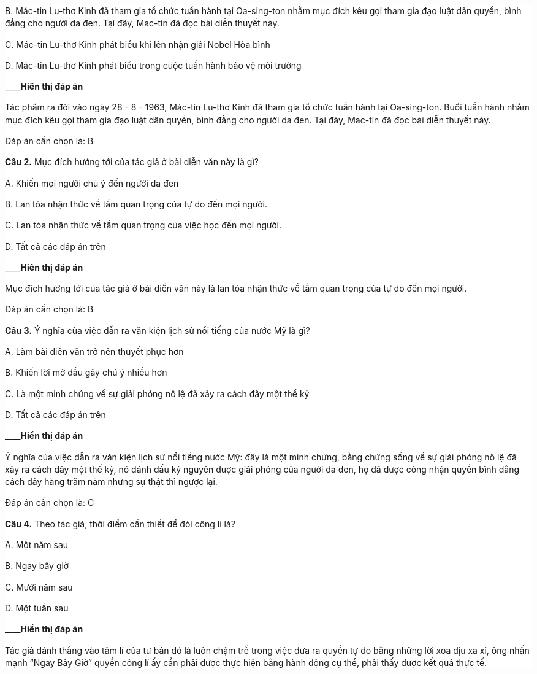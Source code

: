 B. Mác-tin Lu-thơ Kinh đã tham gia tổ chức tuần hành tại Oa-sing-ton nhằm mục đích kêu gọi tham gia đạo luật dân quyền, bình đẳng cho người da đen. Tại đây, Mac-tin đã đọc bài diễn thuyết này.

C. Mác-tin Lu-thơ Kinh phát biểu khi lên nhận giải Nobel Hòa bình

D. Mác-tin Lu-thơ Kinh phát biểu trong cuộc tuần hành bảo vệ môi trường 

____**Hiển thị đáp án**

Tác phẩm ra đời vào ngày 28 - 8 - 1963, Mác-tin Lu-thơ Kinh đã tham gia tổ chức tuần hành tại Oa-sing-ton. Buổi tuần hành nhằm mục đích kêu gọi tham gia đạo luật dân quyền, bình đẳng cho người da đen. Tại đây, Mac-tin đã đọc bài diễn thuyết này.

Đáp án cần chọn là: B

**Câu 2.** Mục đích hướng tới của tác giả ở bài diễn văn này là gì?

A. Khiến mọi người chú ý đến người da đen

B. Lan tỏa nhận thức về tầm quan trọng của tự do đến mọi người.

C. Lan tỏa nhận thức về tầm quan trọng của việc học đến mọi người.

D. Tất cả các đáp án trên

____**Hiển thị đáp án**

Mục đích hướng tới của tác giả ở bài diễn văn này là lan tỏa nhận thức về tầm quan trọng của tự do đến mọi người.

Đáp án cần chọn là: B

**Câu 3.** Ý nghĩa của việc dẫn ra văn kiện lịch sử nổi tiếng của nước Mỹ là gì?

A. Làm bài diễn văn trở nên thuyết phục hơn

B. Khiến lời mở đầu gây chú ý nhiều hơn

C. Là một minh chứng về sự giải phóng nô lệ đã xảy ra cách đây một thế kỷ

D. Tất cả các đáp án trên

____**Hiển thị đáp án**

Ý nghĩa của việc dẫn ra văn kiện lịch sử nổi tiếng nước Mỹ: đây là một minh chứng, bằng chứng sống về sự giải phóng nô lệ đã xảy ra cách đây một thế kỷ, nó đánh dấu kỷ nguyên được giải phóng của người da đen, họ đã được công nhận quyền bình đẳng cách đây hàng trăm năm nhưng sự thật thì ngược lại.

Đáp án cần chọn là: C

**Câu 4.** Theo tác giả, thời điểm cần thiết để đòi công lí là?

A. Một năm sau

B. Ngay bây giờ

C. Mười năm sau

D. Một tuần sau

____**Hiển thị đáp án**

Tác giả đánh thẳng vào tâm lí của tư bản đó là luôn chậm trễ trong việc đưa ra quyền tự do bằng những lời xoa dịu xa xỉ, ông nhấn mạnh “Ngay Bây Giờ” quyền công lí ấy cần phải được thực hiện bằng hành động cụ thể, phải thấy được kết quả thực tế.
